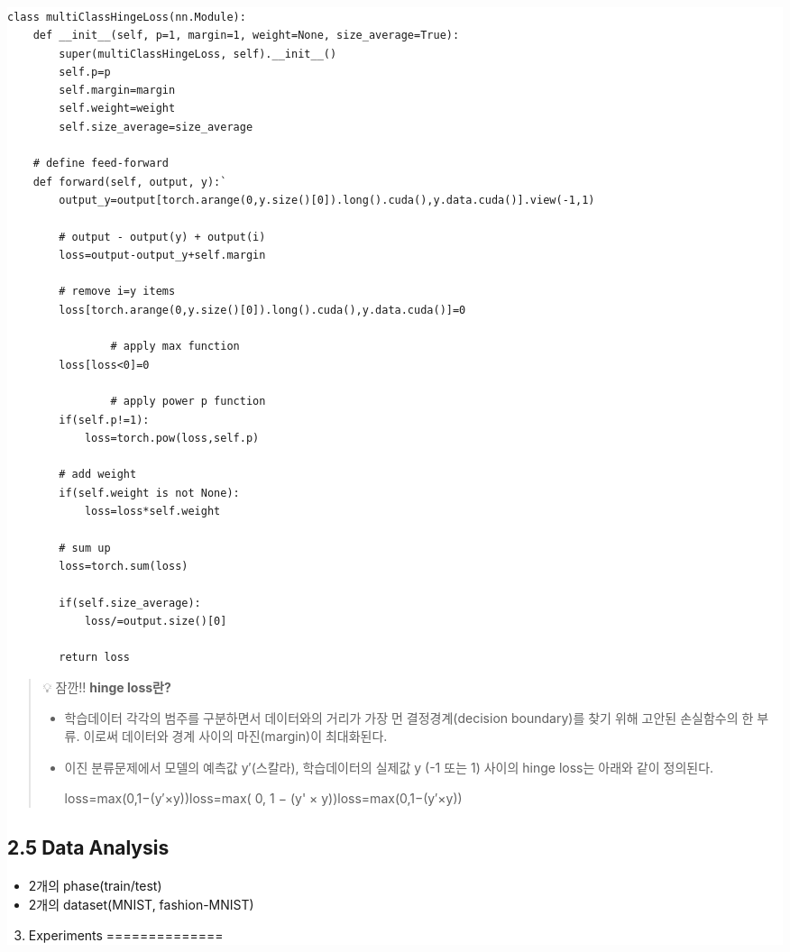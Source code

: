 ```
class multiClassHingeLoss(nn.Module):
    def __init__(self, p=1, margin=1, weight=None, size_average=True):
        super(multiClassHingeLoss, self).__init__()
        self.p=p
        self.margin=margin
        self.weight=weight
        self.size_average=size_average

    # define feed-forward		
    def forward(self, output, y):`
        output_y=output[torch.arange(0,y.size()[0]).long().cuda(),y.data.cuda()].view(-1,1)

        # output - output(y) + output(i)
        loss=output-output_y+self.margin

        # remove i=y items
        loss[torch.arange(0,y.size()[0]).long().cuda(),y.data.cuda()]=0
        
				# apply max function
        loss[loss<0]=0
        
				# apply power p function
        if(self.p!=1):
            loss=torch.pow(loss,self.p)

        # add weight
        if(self.weight is not None):
            loss=loss*self.weight

        # sum up
        loss=torch.sum(loss)

        if(self.size_average):
            loss/=output.size()[0]

        return loss
```
> 💡 잠깐!! **hinge loss란?**
> 
> * 학습데이터 각각의 범주를 구분하면서 데이터와의 거리가 가장 먼 결정경계(decision boundary)를 찾기 위해 고안된 손실함수의 한 부류. 이로써 데이터와 경계 사이의 마진(margin)이 최대화된다.
> * 이진 분류문제에서 모델의 예측값 y′(스칼라), 학습데이터의 실제값 y (-1 또는 1) 사이의 hinge loss는 아래와 같이 정의된다.  
>   
>   loss=max(0,1−(y′×y))loss=max( 0, 1 − (y' × y))loss=max(0,1−(y′×y))

2.5 Data Analysis
-----------------

* 2개의 phase(train/test)
* 2개의 dataset(MNIST, fashion-MNIST)

3. Experiments
==============

